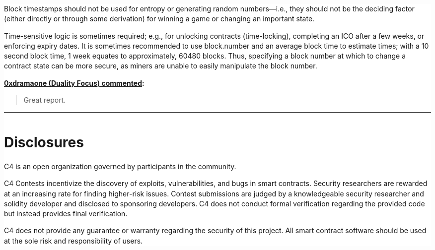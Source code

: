 Block timestamps should not be used for entropy or generating random numbers—i.e., they should not be the deciding factor (either directly or through some derivation) for winning a game or changing an important state.

Time-sensitive logic is sometimes required; e.g., for unlocking contracts (time-locking), completing an ICO after a few weeks, or enforcing expiry dates. It is sometimes recommended to use block.number and an average block time to estimate times; with a 10 second block time, 1 week equates to approximately, 60480 blocks. Thus, specifying a block number at which to change a contract state can be more secure, as miners are unable to easily manipulate the block number.

**[0xdramaone (Duality Focus) commented](https://github.com/code-423n4/2022-04-dualityfocus-findings/issues/33#issuecomment-1094851271):**
 > Great report.



***

# Disclosures

C4 is an open organization governed by participants in the community.

C4 Contests incentivize the discovery of exploits, vulnerabilities, and bugs in smart contracts. Security researchers are rewarded at an increasing rate for finding higher-risk issues. Contest submissions are judged by a knowledgeable security researcher and solidity developer and disclosed to sponsoring developers. C4 does not conduct formal verification regarding the provided code but instead provides final verification.

C4 does not provide any guarantee or warranty regarding the security of this project. All smart contract software should be used at the sole risk and responsibility of users.
